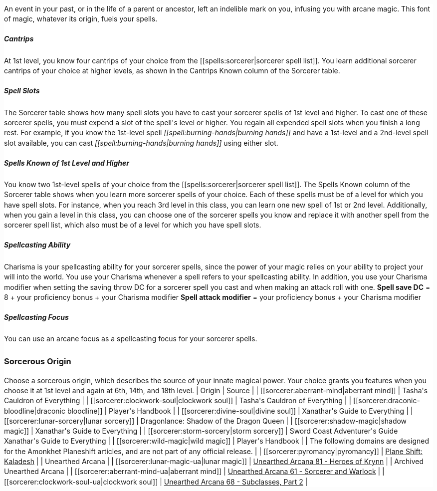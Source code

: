 An event in your past, or in the life of a parent or ancestor, left an indelible mark on you, infusing you with arcane magic. This font of magic, whatever its origin, fuels your spells.
##### Cantrips
At 1st level, you know four cantrips of your choice from the [[spells:sorcerer|sorcerer spell list]]. You learn additional sorcerer cantrips of your choice at higher levels, as shown in the Cantrips Known column of the Sorcerer table.
##### Spell Slots
The Sorcerer table shows how many spell slots you have to cast your sorcerer spells of 1st level and higher. To cast one of these sorcerer spells, you must expend a slot of the spell's level or higher. You regain all expended spell slots when you finish a long rest.
For example, if you know the 1st-level spell *[[spell:burning-hands|burning hands]]* and have a 1st-level and a 2nd-level spell slot available, you can cast *[[spell:burning-hands|burning hands]]* using either slot.
##### Spells Known of 1st Level and Higher
You know two 1st-level spells of your choice from the [[spells:sorcerer|sorcerer spell list]].
The Spells Known column of the Sorcerer table shows when you learn more sorcerer spells of your choice. Each of these spells must be of a level for which you have spell slots. For instance, when you reach 3rd level in this class, you can learn one new spell of 1st or 2nd level.
Additionally, when you gain a level in this class, you can choose one of the sorcerer spells you know and replace it with another spell from the sorcerer spell list, which also must be of a level for which you have spell slots.
##### Spellcasting Ability
Charisma is your spellcasting ability for your sorcerer spells, since the power of your magic relies on your ability to project your will into the world. You use your Charisma whenever a spell refers to your spellcasting ability. In addition, you use your Charisma modifier when setting the saving throw DC for a sorcerer spell you cast and when making an attack roll with one.
**Spell save DC** = 8 + your proficiency bonus + your Charisma modifier
**Spell attack modifier** = your proficiency bonus + your Charisma modifier
##### Spellcasting Focus
You can use an arcane focus as a spellcasting focus for your sorcerer spells.
### Sorcerous Origin
Choose a sorcerous origin, which describes the source of your innate magical power. Your choice grants you features when you choose it at 1st level and again at 6th, 14th, and 18th level.
| Origin | Source |
| [[sorcerer:aberrant-mind|aberrant mind]] | Tasha's Cauldron of Everything |
| [[sorcerer:clockwork-soul|clockwork soul]] | Tasha's Cauldron of Everything |
| [[sorcerer:draconic-bloodline|draconic bloodline]] | Player's Handbook |
| [[sorcerer:divine-soul|divine soul]] | Xanathar's Guide to Everything |
| [[sorcerer:lunar-sorcery|lunar sorcery]] | Dragonlance: Shadow of the Dragon Queen |
| [[sorcerer:shadow-magic|shadow magic]] | Xanathar's Guide to Everything |
| [[sorcerer:storm-sorcery|storm sorcery]] | Sword Coast Adventurer's Guide
Xanathar's Guide to Everything |
| [[sorcerer:wild-magic|wild magic]] | Player's Handbook |
| The following domains are designed for the Amonkhet Planeshift articles, and are not part of any official release. |
| [[sorcerer:pyromancy|pyromancy]] | [Plane Shift: Kaladesh](https://media.wizards.com/2017/downloads/magic/Plane-Shift_Kaladesh.pdf) |
| Unearthed Arcana |
| [[sorcerer:lunar-magic-ua|lunar magic]] | [Unearthed Arcana 81 - Heroes of Krynn](https://media.wizards.com/2022/dnd/downloads/UA2022HeroesofKrynn.pdf) |
| Archived Unearthed Arcana |
| [[sorcerer:aberrant-mind-ua|aberrant mind]] | [Unearthed Arcana 61 - Sorcerer and Warlock](https://media.wizards.com/2019/dnd/downloads/UA-AberrantLurk.pdf) |
| [[sorcerer:clockwork-soul-ua|clockwork soul]] | [Unearthed Arcana 68 - Subclasses, Part 2](https://media.wizards.com/2020/dnd/downloads/UA2020_02_06_Subclasses2.pdf) |
